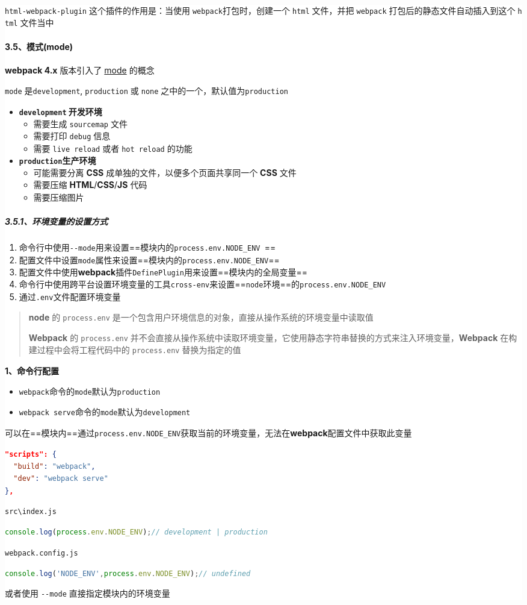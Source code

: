 `html-webpack-plugin` 这个插件的作用是：当使用 `webpack`打包时，创建一个 `html` 文件，并把 `webpack` 打包后的静态文件自动插入到这个 `html` 文件当中

#### 3.5、模式(mode)

**webpack 4.x** 版本引入了 [mode](https://webpack.docschina.org/configuration/mode/) 的概念

`mode` 是`development`, `production` 或 `none` 之中的一个，默认值为`production`

- **`development` 开发环境**
  - 需要生成 `sourcemap` 文件
  - 需要打印 `debug` 信息
  - 需要 `live reload` 或者 `hot reload` 的功能
- **`production`生产环境**
  - 可能需要分离 **CSS** 成单独的文件，以便多个页面共享同一个 **CSS** 文件
  - 需要压缩 **HTML**/**CSS**/**JS** 代码
  - 需要压缩图片

##### 3.5.1、环境变量的设置方式

1. 命令行中使用`--mode`用来设置==模块内的`process.env.NODE_ENV `== 
2. 配置文件中设置`mode`属性来设置==模块内的`process.env.NODE_ENV`== 
3. 配置文件中使用**webpack**插件`DefinePlugin`用来设置==模块内的全局变量== 
4. 命令行中使用跨平台设置环境变量的工具`cross-env`来设置==`node`环境==的`process.env.NODE_ENV` 
5. 通过`.env`文件配置环境变量 

> **node** 的 `process.env`  是一个包含用户环境信息的对象，直接从操作系统的环境变量中读取值
>
> **Webpack** 的 `process.env`  并不会直接从操作系统中读取环境变量，它使用静态字符串替换的方式来注入环境变量，**Webpack** 在构建过程中会将工程代码中的 `process.env` 替换为指定的值

**1、命令行配置**

- `webpack`命令的`mode`默认为`production`

- `webpack serve`命令的`mode`默认为`development`

可以在==模块内==通过`process.env.NODE_ENV`获取当前的环境变量，无法在**webpack**配置文件中获取此变量

```json
"scripts": {
  "build": "webpack",
  "dev": "webpack serve"
},
```

 `src\index.js`

```js
console.log(process.env.NODE_ENV);// development | production
```

`webpack.config.js`

```js
console.log('NODE_ENV',process.env.NODE_ENV);// undefined
```

或者使用 `--mode` 直接指定模块内的环境变量
